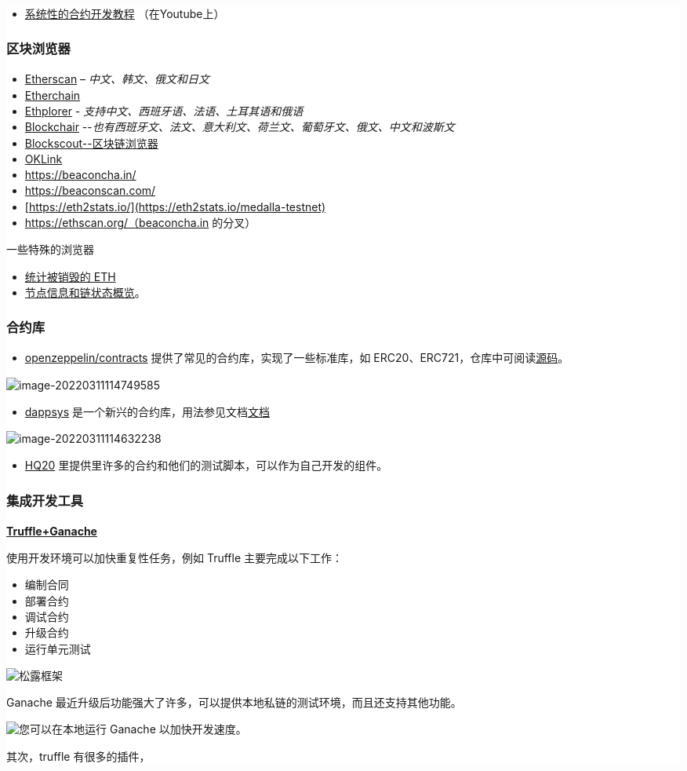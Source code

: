 - [系统性的合约开发教程](https://www.youtube.com/c/%E7%90%86%E6%83%B3%E5%8C%BA%E5%9D%97%E9%93%BE%E5%AD%A6%E9%99%A2) （在Youtube上）

### 区块浏览器

- [Etherscan](https://etherscan.io/) – *中文、韩文、俄文和日文*
- [Etherchain](https://www.etherchain.org/)
- [Ethplorer](https://ethplorer.io/) - *支持中文、西班牙语、法语、土耳其语和俄语*
- [Blockchair](https://blockchair.com/ethereum) --*也有西班牙文、法文、意大利文、荷兰文、葡萄牙文、俄文、中文和波斯文*
- [Blockscout--区块链浏览器](https://blockscout.com/)
- [OKLink](https://www.oklink.com/eth)
- https://beaconcha.in/
- https://beaconscan.com/
- [https://eth2stats.io/](https://eth2stats.io/medalla-testnet)
- https://ethscan.org/（beaconcha.in 的分叉）

一些特殊的浏览器

- [统计被销毁的 ETH](https://watchtheburn.com/)
- [节点信息和链状态概览](https://ethstats.net/)。

### 合约库

- [openzeppelin/contracts](openzeppelin/contracts) 提供了常见的合约库，实现了一些标准库，如 ERC20、ERC721，仓库中可阅读[源码](https://github.com/OpenZeppelin/openzeppelin-contracts)。

![image-20220311114749585](https://gitee.com/learnerLj/typora/raw/master/image-20220311114749585.png)

- [dappsys](https://github.com/dapphub/dappsys) 是一个新兴的合约库，用法参见文档[文档](https://dappsys.readthedocs.io/en/latest/)

![image-20220311114632238](https://gitee.com/learnerLj/typora/raw/master/image-20220311114632238.png)

- [HQ20](https://github.com/HQ20/contracts) 里提供里许多的合约和他们的测试脚本，可以作为自己开发的组件。 

### 集成开发工具

**[Truffle+Ganache](https://trufflesuite.com/index.html)**

使用开发环境可以加快重复性任务，例如 Truffle 主要完成以下工作：

- 编制合同
- 部署合约
- 调试合约
- 升级合约
- 运行单元测试

![松露框架](https://yos.io/assets/contract1.png)

Ganache 最近升级后功能强大了许多，可以提供本地私链的测试环境，而且还支持其他功能。

![您可以在本地运行 Ganache 以加快开发速度。](https://yos.io/assets/contract3.png)

其次，truffle 有很多的插件，
